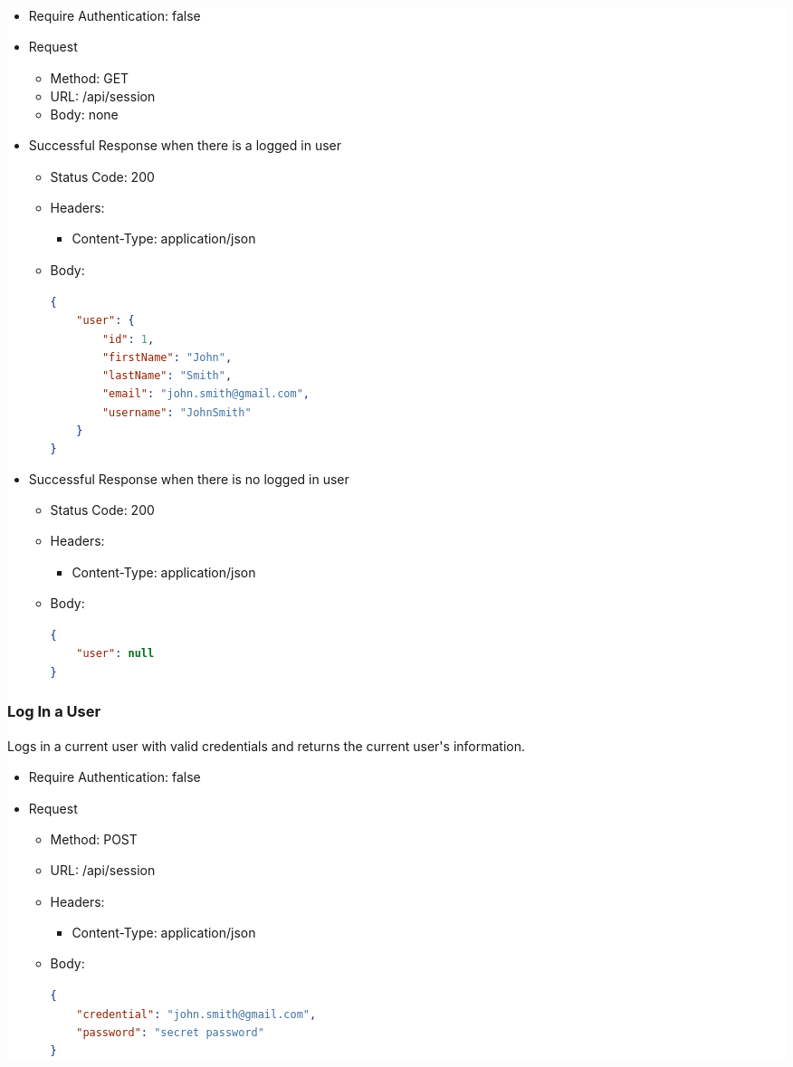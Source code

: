 - Require Authentication: false
- Request

  - Method: GET
  - URL: /api/session
  - Body: none

- Successful Response when there is a logged in user

  - Status Code: 200
  - Headers:
    - Content-Type: application/json
  - Body:

    ```json
    {
    	"user": {
    		"id": 1,
    		"firstName": "John",
    		"lastName": "Smith",
    		"email": "john.smith@gmail.com",
    		"username": "JohnSmith"
    	}
    }
    ```

- Successful Response when there is no logged in user

  - Status Code: 200
  - Headers:
    - Content-Type: application/json
  - Body:

    ```json
    {
    	"user": null
    }
    ```

### Log In a User

Logs in a current user with valid credentials and returns the current user's
information.

- Require Authentication: false
- Request

  - Method: POST
  - URL: /api/session
  - Headers:
    - Content-Type: application/json
  - Body:

    ```json
    {
    	"credential": "john.smith@gmail.com",
    	"password": "secret password"
    }
    ```
